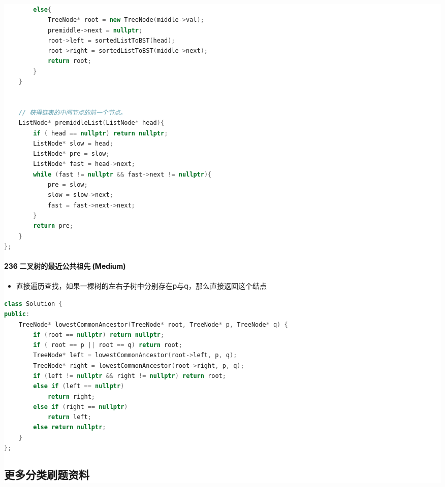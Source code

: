 ```c++
        else{
            TreeNode* root = new TreeNode(middle->val);
            premiddle->next = nullptr;
            root->left = sortedListToBST(head);
            root->right = sortedListToBST(middle->next);
            return root;
        }
    }


    // 获得链表的中间节点的前一个节点。
    ListNode* premiddleList(ListNode* head){
        if ( head == nullptr) return nullptr;
        ListNode* slow = head;
        ListNode* pre = slow;
        ListNode* fast = head->next;
        while (fast != nullptr && fast->next != nullptr){
            pre = slow;
            slow = slow->next;
            fast = fast->next->next;
        }
        return pre;
    }
};
```


#### 236 二叉树的最近公共祖先   (Medium)
* 直接遍历查找，如果一棵树的左右子树中分别存在p与q，那么直接返回这个结点

```c++
class Solution {
public:
    TreeNode* lowestCommonAncestor(TreeNode* root, TreeNode* p, TreeNode* q) {
        if (root == nullptr) return nullptr;
        if ( root == p || root == q) return root;
        TreeNode* left = lowestCommonAncestor(root->left, p, q);
        TreeNode* right = lowestCommonAncestor(root->right, p, q);
        if (left != nullptr && right != nullptr) return root;
        else if (left == nullptr)
            return right;
        else if (right == nullptr)
            return left; 
        else return nullptr;
    }
};
```




## 更多分类刷题资料
